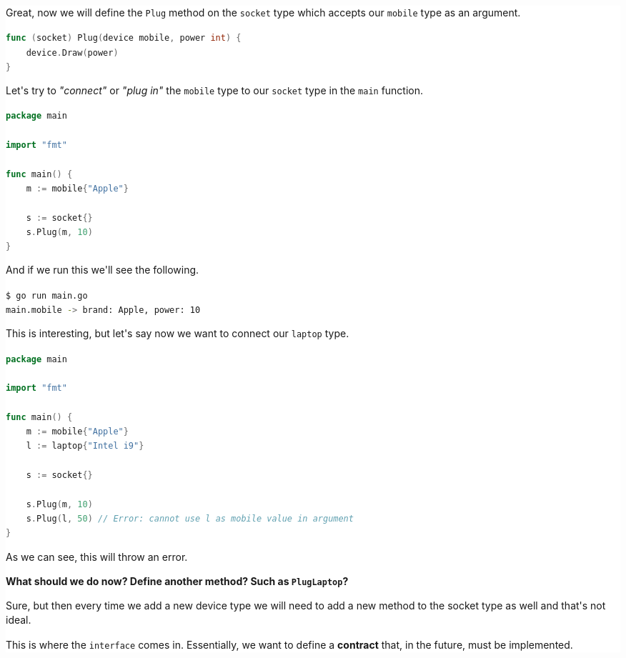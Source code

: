 Great, now we will define the `Plug` method on the `socket` type which accepts our `mobile` type as an argument.

```go
func (socket) Plug(device mobile, power int) {
	device.Draw(power)
}
```

Let's try to _"connect"_ or _"plug in"_ the `mobile` type to our `socket` type in the `main` function.

```go
package main

import "fmt"

func main() {
	m := mobile{"Apple"}

	s := socket{}
	s.Plug(m, 10)
}
```

And if we run this we'll see the following.

```bash
$ go run main.go
main.mobile -> brand: Apple, power: 10
```

This is interesting, but let's say now we want to connect our `laptop` type.

```go
package main

import "fmt"

func main() {
	m := mobile{"Apple"}
	l := laptop{"Intel i9"}

	s := socket{}

	s.Plug(m, 10)
	s.Plug(l, 50) // Error: cannot use l as mobile value in argument
}
```

As we can see, this will throw an error.

**What should we do now? Define another method? Such as `PlugLaptop`?**

Sure, but then every time we add a new device type we will need to add a new method to the socket type as well and that's not ideal.

This is where the `interface` comes in. Essentially, we want to define a **contract** that, in the future, must be implemented.
